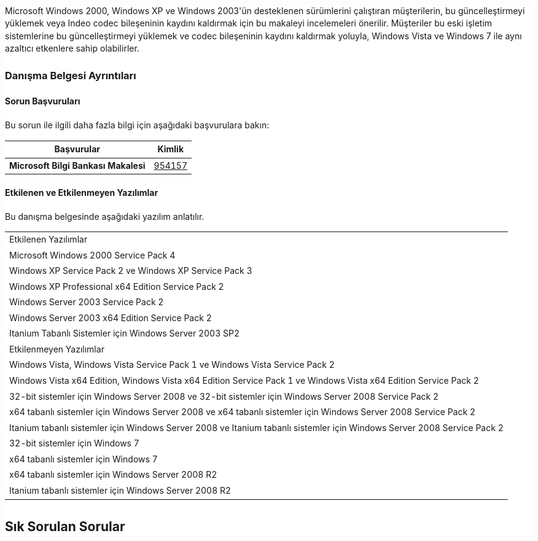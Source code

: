 Microsoft Windows 2000, Windows XP ve Windows 2003'ün desteklenen sürümlerini çalıştıran müşterilerin, bu güncelleştirmeyi yüklemek veya Indeo codec bileşeninin kaydını kaldırmak için bu makaleyi incelemeleri önerilir. Müşteriler bu eski işletim sistemlerine bu güncelleştirmeyi yüklemek ve codec bileşeninin kaydını kaldırmak yoluyla, Windows Vista ve Windows 7 ile aynı azaltıcı etkenlere sahip olabilirler.

### Danışma Belgesi Ayrıntıları

#### Sorun Başvuruları

Bu sorun ile ilgili daha fazla bilgi için aşağıdaki başvurulara bakın:

| Başvurular                           | Kimlik                                           |
|--------------------------------------|--------------------------------------------------|
| **Microsoft Bilgi Bankası Makalesi** | [954157](http://support.microsoft.com/kb/954157) |

#### Etkilenen ve Etkilenmeyen Yazılımlar

Bu danışma belgesinde aşağıdaki yazılım anlatılır.

|                                                                                                                         |
|-------------------------------------------------------------------------------------------------------------------------|
| Etkilenen Yazılımlar                                                                                                    |
| Microsoft Windows 2000 Service Pack 4                                                                                   |
| Windows XP Service Pack 2 ve Windows XP Service Pack 3                                                                  |
| Windows XP Professional x64 Edition Service Pack 2                                                                      |
| Windows Server 2003 Service Pack 2                                                                                      |
| Windows Server 2003 x64 Edition Service Pack 2                                                                          |
| Itanium Tabanlı Sistemler için Windows Server 2003 SP2                                                                  |
| Etkilenmeyen Yazılımlar                                                                                                 |
| Windows Vista, Windows Vista Service Pack 1 ve Windows Vista Service Pack 2                                             |
| Windows Vista x64 Edition, Windows Vista x64 Edition Service Pack 1 ve Windows Vista x64 Edition Service Pack 2         |
| 32-bit sistemler için Windows Server 2008 ve 32-bit sistemler için Windows Server 2008 Service Pack 2                   |
| x64 tabanlı sistemler için Windows Server 2008 ve x64 tabanlı sistemler için Windows Server 2008 Service Pack 2         |
| Itanium tabanlı sistemler için Windows Server 2008 ve Itanium tabanlı sistemler için Windows Server 2008 Service Pack 2 |
| 32-bit sistemler için Windows 7                                                                                         |
| x64 tabanlı sistemler için Windows 7                                                                                    |
| x64 tabanlı sistemler için Windows Server 2008 R2                                                                       |
| Itanium tabanlı sistemler için Windows Server 2008 R2                                                                   |

Sık Sorulan Sorular
-------------------
